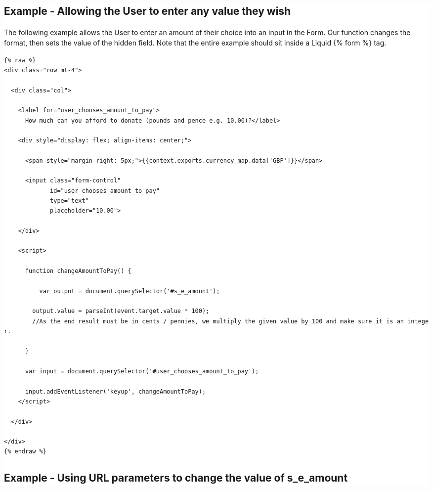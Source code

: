 ## Example - Allowing the User to enter any value they wish

&#x20;The following example allows the User to enter an amount of their choice into an input in the Form. Our function changes the format, then sets the value of the hidden field. Note that the entire example should sit inside a Liquid {% form %} tag.&#x20;

```liquid
{% raw %}
<div class="row mt-4">

  <div class="col">

    <label for="user_chooses_amount_to_pay">
      How much can you afford to donate (pounds and pence e.g. 10.00)?</label>

    <div style="display: flex; align-items: center;">

      <span style="margin-right: 5px;">{{context.exports.currency_map.data['GBP']}}</span>

      <input class="form-control" 
             id="user_chooses_amount_to_pay" 
             type="text" 
             placeholder="10.00">

    </div>

    <script>

      function changeAmountToPay() {

          var output = document.querySelector('#s_e_amount');

        output.value = parseInt(event.target.value * 100); 
        //As the end result must be in cents / pennies, we multiply the given value by 100 and make sure it is an integer. 

      }

      var input = document.querySelector('#user_chooses_amount_to_pay');

      input.addEventListener('keyup', changeAmountToPay); 
    </script>

  </div>

</div>
{% endraw %}
```

## Example - Using URL parameters to change the value of s\_e\_amount
